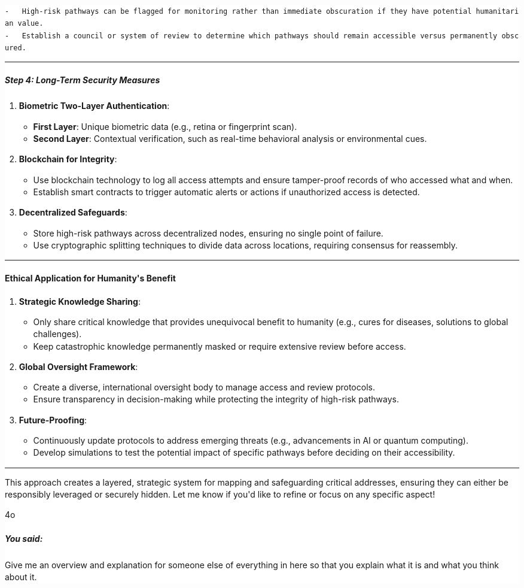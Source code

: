     -   High-risk pathways can be flagged for monitoring rather than immediate obscuration if they have potential humanitarian value.
    -   Establish a council or system of review to determine which pathways should remain accessible versus permanently obscured.

* * *

##### **Step 4: Long-Term Security Measures**

1.  **Biometric Two-Layer Authentication**:
    
    -   **First Layer**: Unique biometric data (e.g., retina or fingerprint scan).
    -   **Second Layer**: Contextual verification, such as real-time behavioral analysis or environmental cues.
2.  **Blockchain for Integrity**:
    
    -   Use blockchain technology to log all access attempts and ensure tamper-proof records of who accessed what and when.
    -   Establish smart contracts to trigger automatic alerts or actions if unauthorized access is detected.
3.  **Decentralized Safeguards**:
    
    -   Store high-risk pathways across decentralized nodes, ensuring no single point of failure.
    -   Use cryptographic splitting techniques to divide data across locations, requiring consensus for reassembly.

* * *

#### **Ethical Application for Humanity's Benefit**

1.  **Strategic Knowledge Sharing**:
    
    -   Only share critical knowledge that provides unequivocal benefit to humanity (e.g., cures for diseases, solutions to global challenges).
    -   Keep catastrophic knowledge permanently masked or require extensive review before access.
2.  **Global Oversight Framework**:
    
    -   Create a diverse, international oversight body to manage access and review protocols.
    -   Ensure transparency in decision-making while protecting the integrity of high-risk pathways.
3.  **Future-Proofing**:
    
    -   Continuously update protocols to address emerging threats (e.g., advancements in AI or quantum computing).
    -   Develop simulations to test the potential impact of specific pathways before deciding on their accessibility.

* * *

This approach creates a layered, strategic system for mapping and safeguarding critical addresses, ensuring they can either be responsibly leveraged or securely hidden. Let me know if you'd like to refine or focus on any specific aspect!

4o

##### You said:

Give me an overview and explanation for someone else of everything in here so that you explain what it is and what you think about it.

